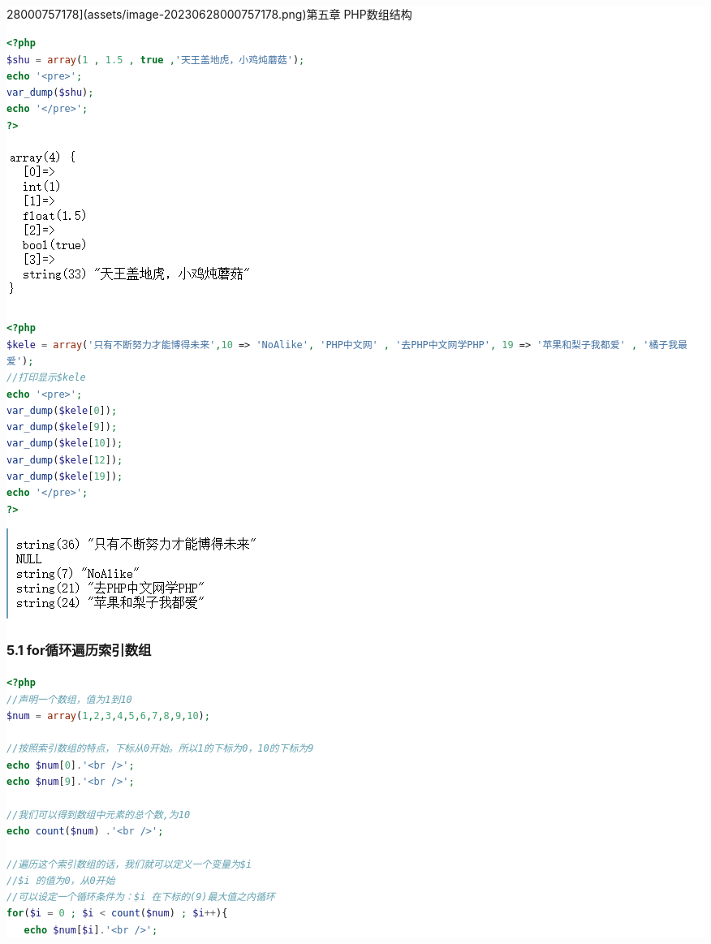 28000757178](assets/image-20230628000757178.png)第五章 PHP数组结构

```php
<?php
$shu = array(1 , 1.5 , true ,'天王盖地虎，小鸡炖蘑菇');
echo '<pre>';
var_dump($shu);
echo '</pre>';
?>
```

![image-20230628001017131](assets/image-20230628001017131.png)

```php
<?php
$kele = array('只有不断努力才能博得未来',10 => 'NoAlike', 'PHP中文网' , '去PHP中文网学PHP', 19 => '苹果和梨子我都爱' , '橘子我最爱');
//打印显示$kele
echo '<pre>';
var_dump($kele[0]);
var_dump($kele[9]);
var_dump($kele[10]);
var_dump($kele[12]);
var_dump($kele[19]);
echo '</pre>';
?>

```

![image-20230628001410789](assets/image-20230628001410789.png)

### 5.1 for循环遍历索引数组

```php
<?php
//声明一个数组，值为1到10
$num = array(1,2,3,4,5,6,7,8,9,10);

//按照索引数组的特点，下标从0开始。所以1的下标为0，10的下标为9
echo $num[0].'<br />';
echo $num[9].'<br />';

//我们可以得到数组中元素的总个数,为10
echo count($num) .'<br />';

//遍历这个索引数组的话，我们就可以定义一个变量为$i
//$i 的值为0，从0开始
//可以设定一个循环条件为：$i 在下标的(9)最大值之内循环
for($i = 0 ; $i < count($num) ; $i++){
   echo $num[$i].'<br />';
```